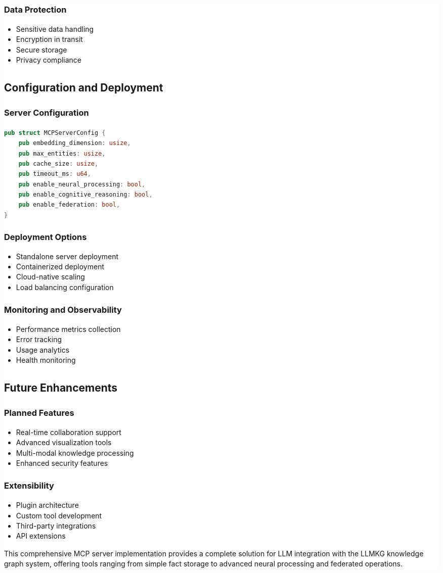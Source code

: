 ### Data Protection
- Sensitive data handling
- Encryption in transit
- Secure storage
- Privacy compliance

## Configuration and Deployment

### Server Configuration
```rust
pub struct MCPServerConfig {
    pub embedding_dimension: usize,
    pub max_entities: usize,
    pub cache_size: usize,
    pub timeout_ms: u64,
    pub enable_neural_processing: bool,
    pub enable_cognitive_reasoning: bool,
    pub enable_federation: bool,
}
```

### Deployment Options
- Standalone server deployment
- Containerized deployment
- Cloud-native scaling
- Load balancing configuration

### Monitoring and Observability
- Performance metrics collection
- Error tracking
- Usage analytics
- Health monitoring

## Future Enhancements

### Planned Features
- Real-time collaboration support
- Advanced visualization tools
- Multi-modal knowledge processing
- Enhanced security features

### Extensibility
- Plugin architecture
- Custom tool development
- Third-party integrations
- API extensions

This comprehensive MCP server implementation provides a complete solution for LLM integration with the LLMKG knowledge graph system, offering tools ranging from simple fact storage to advanced neural processing and federated operations.